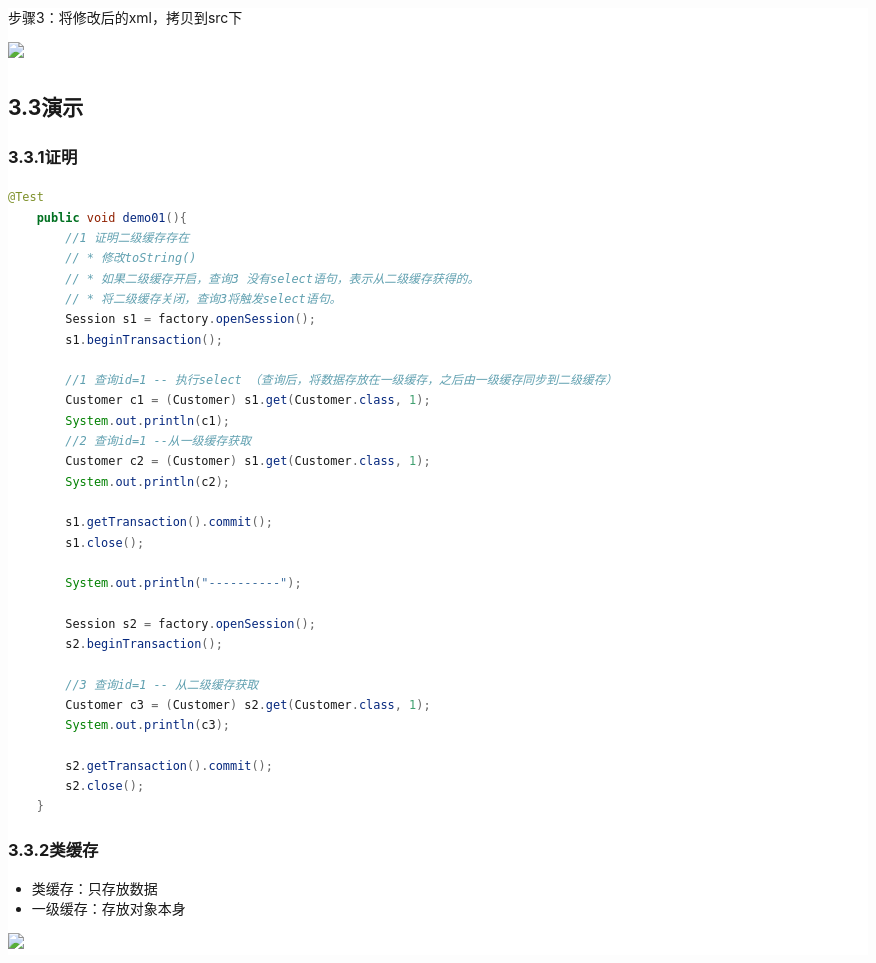 
步骤3：将修改后的xml，拷贝到src下

![](http://upload-images.jianshu.io/upload_images/1540531-968ad12b4a0a82f6.png?imageMogr2/auto-orient/strip%7CimageView2/2/w/1240)


## 3.3演示

### 3.3.1证明

```java
@Test
	public void demo01(){
		//1 证明二级缓存存在 
		// * 修改toString()
		// * 如果二级缓存开启，查询3 没有select语句，表示从二级缓存获得的。
		// * 将二级缓存关闭，查询3将触发select语句。
		Session s1 = factory.openSession();
		s1.beginTransaction();
		
		//1 查询id=1 -- 执行select （查询后，将数据存放在一级缓存，之后由一级缓存同步到二级缓存）
		Customer c1 = (Customer) s1.get(Customer.class, 1);
		System.out.println(c1);
		//2 查询id=1 --从一级缓存获取
		Customer c2 = (Customer) s1.get(Customer.class, 1);
		System.out.println(c2);
		
		s1.getTransaction().commit();
		s1.close();
		
		System.out.println("----------");
		
		Session s2 = factory.openSession();
		s2.beginTransaction();
		
		//3 查询id=1 -- 从二级缓存获取
		Customer c3 = (Customer) s2.get(Customer.class, 1);
		System.out.println(c3);
		
		s2.getTransaction().commit();
		s2.close();
	}

```



### 3.3.2类缓存

- 类缓存：只存放数据
- 一级缓存：存放对象本身

![](http://upload-images.jianshu.io/upload_images/1540531-7eb26e9e4545189c.png?imageMogr2/auto-orient/strip%7CimageView2/2/w/1240)
